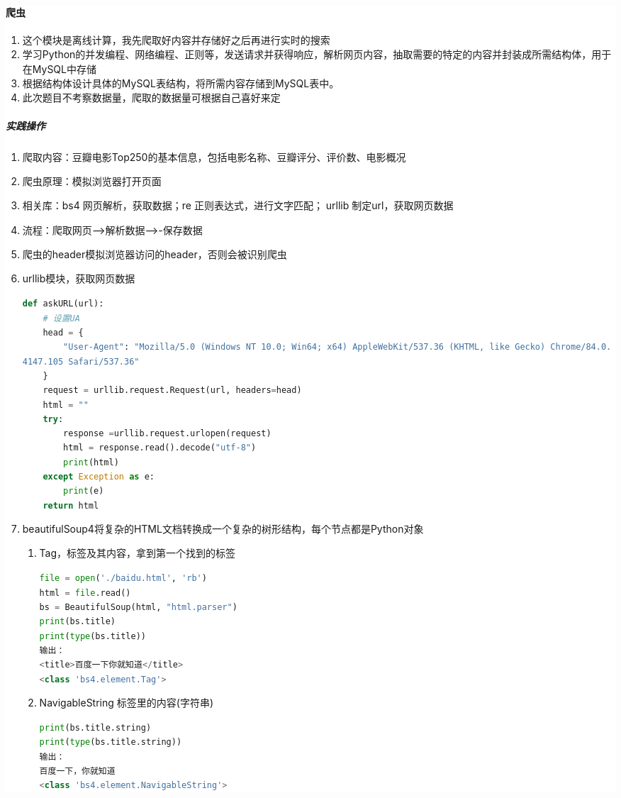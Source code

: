 #### 爬虫

1. 这个模块是离线计算，我先爬取好内容并存储好之后再进行实时的搜索
2. 学习Python的并发编程、网络编程、正则等，发送请求并获得响应，解析网页内容，抽取需要的特定的内容并封装成所需结构体，用于在MySQL中存储
3. 根据结构体设计具体的MySQL表结构，将所需内容存储到MySQL表中。
4. 此次题目不考察数据量，爬取的数据量可根据自己喜好来定

##### 实践操作

1. 爬取内容：豆瓣电影Top250的基本信息，包括电影名称、豆瓣评分、评价数、电影概况

2. 爬虫原理：模拟浏览器打开页面

3. 相关库：bs4 网页解析，获取数据；re 正则表达式，进行文字匹配； urllib 制定url，获取网页数据

4. 流程：爬取网页-->解析数据-->-保存数据

5. 爬虫的header模拟浏览器访问的header，否则会被识别爬虫

6. urllib模块，获取网页数据

   ~~~Python
   def askURL(url):
       # 设置UA
       head = {
           "User-Agent": "Mozilla/5.0 (Windows NT 10.0; Win64; x64) AppleWebKit/537.36 (KHTML, like Gecko) Chrome/84.0.4147.105 Safari/537.36"
       }
       request = urllib.request.Request(url, headers=head)
       html = ""
       try:
           response =urllib.request.urlopen(request)
           html = response.read().decode("utf-8")
           print(html)
       except Exception as e:
           print(e)
       return html
   ~~~

7. beautifulSoup4将复杂的HTML文档转换成一个复杂的树形结构，每个节点都是Python对象

   1. Tag，标签及其内容，拿到第一个找到的标签

      ~~~python
      file = open('./baidu.html', 'rb')
      html = file.read()
      bs = BeautifulSoup(html, "html.parser")
      print(bs.title)
      print(type(bs.title))
      输出：
      <title>百度一下你就知道</title>
      <class 'bs4.element.Tag'>
      ~~~

   2. NavigableString 标签里的内容(字符串)

      ~~~Python
      print(bs.title.string)
      print(type(bs.title.string))
      输出：
      百度一下，你就知道
      <class 'bs4.element.NavigableString'>
      ~~~
